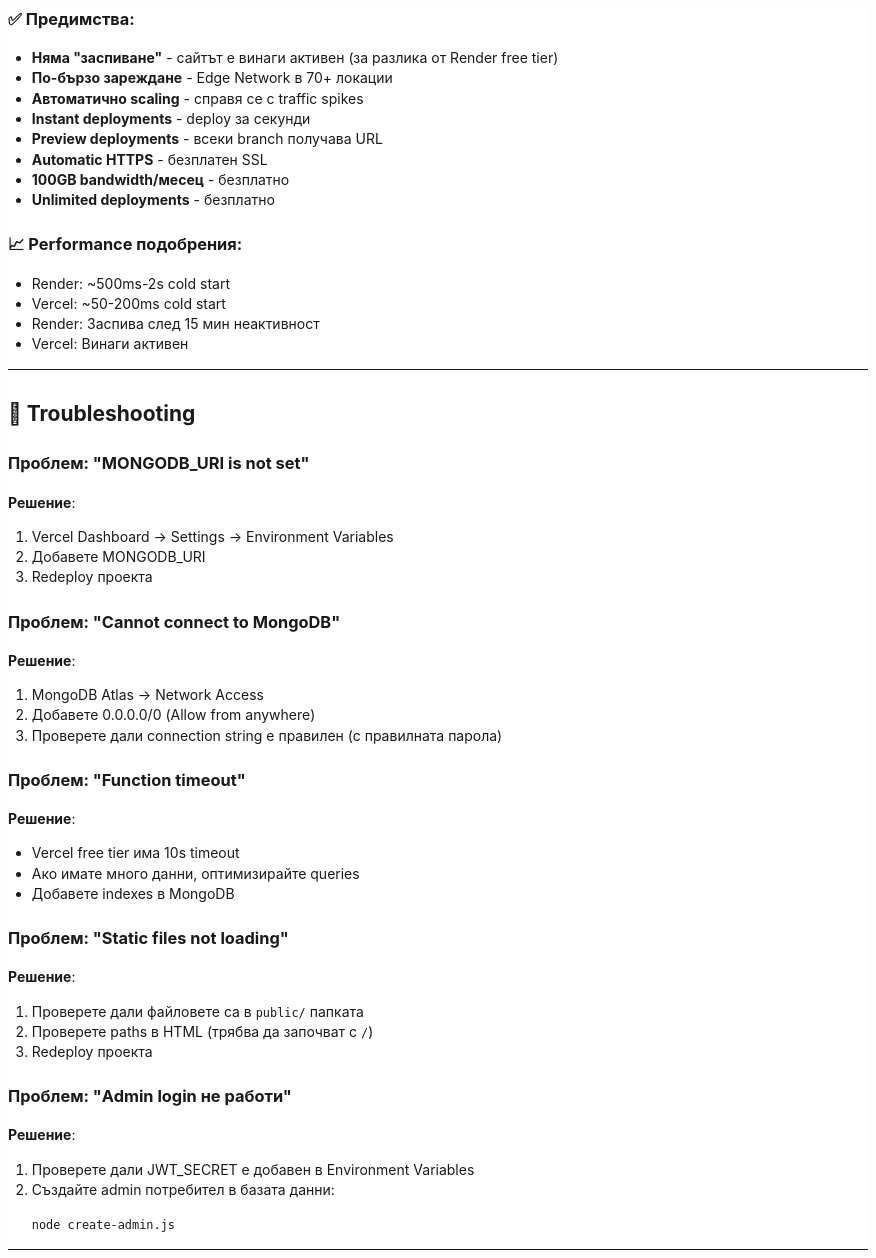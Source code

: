 ### ✅ **Предимства**:
- **Няма "заспиване"** - сайтът е винаги активен (за разлика от Render free tier)
- **По-бързо зареждане** - Edge Network в 70+ локации
- **Автоматично scaling** - справя се с traffic spikes
- **Instant deployments** - deploy за секунди
- **Preview deployments** - всеки branch получава URL
- **Automatic HTTPS** - безплатен SSL
- **100GB bandwidth/месец** - безплатно
- **Unlimited deployments** - безплатно

### 📈 **Performance подобрения**:
- Render: ~500ms-2s cold start
- Vercel: ~50-200ms cold start
- Render: Заспива след 15 мин неактивност
- Vercel: Винаги активен

---

## 🐛 Troubleshooting

### **Проблем: "MONGODB_URI is not set"**
**Решение**:
1. Vercel Dashboard → Settings → Environment Variables
2. Добавете MONGODB_URI
3. Redeploy проекта

### **Проблем: "Cannot connect to MongoDB"**
**Решение**:
1. MongoDB Atlas → Network Access
2. Добавете 0.0.0.0/0 (Allow from anywhere)
3. Проверете дали connection string е правилен (с правилната парола)

### **Проблем: "Function timeout"**
**Решение**:
- Vercel free tier има 10s timeout
- Ако имате много данни, оптимизирайте queries
- Добавете indexes в MongoDB

### **Проблем: "Static files not loading"**
**Решение**:
1. Проверете дали файловете са в `public/` папката
2. Проверете paths в HTML (трябва да започват с `/`)
3. Redeploy проекта

### **Проблем: "Admin login не работи"**
**Решение**:
1. Проверете дали JWT_SECRET е добавен в Environment Variables
2. Създайте admin потребител в базата данни:
   ```bash
   node create-admin.js
   ```

---